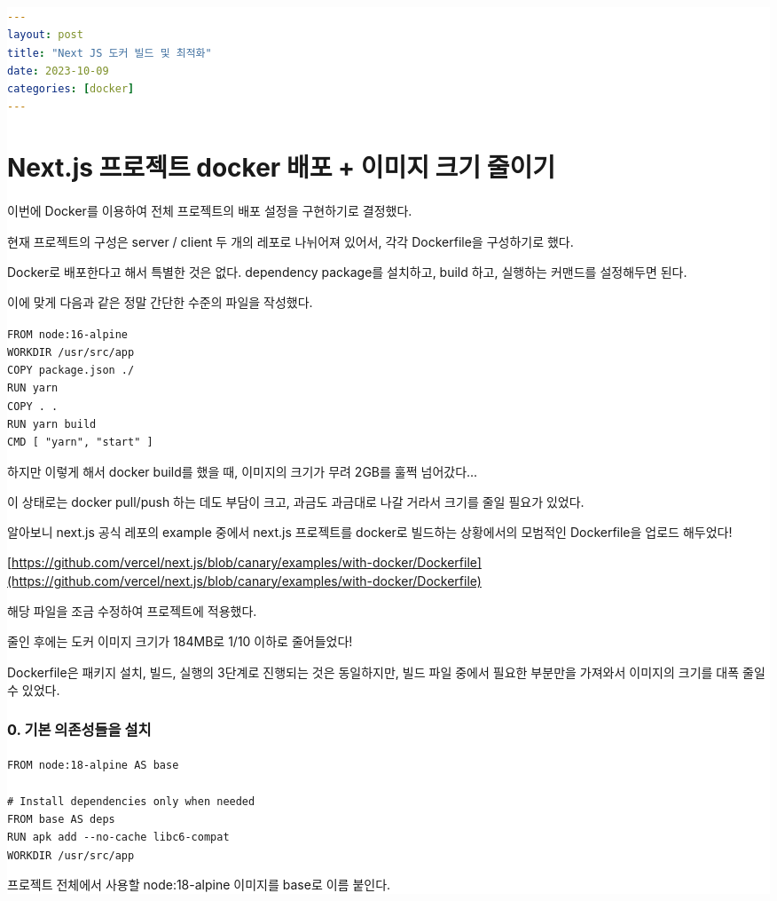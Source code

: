 ```yaml
---
layout: post
title: "Next JS 도커 빌드 및 최적화"
date: 2023-10-09
categories: [docker]
---
```

# Next.js 프로젝트 docker 배포 + 이미지 크기 줄이기


이번에 Docker를 이용하여 전체 프로젝트의 배포 설정을 구현하기로 결정했다.

현재 프로젝트의 구성은 server / client 두 개의 레포로 나뉘어져 있어서, 각각 Dockerfile을 구성하기로 했다.

Docker로 배포한다고 해서 특별한 것은 없다. dependency package를 설치하고, build 하고, 실행하는 커맨드를 설정해두면 된다.

이에 맞게 다음과 같은 정말 간단한 수준의 파일을 작성했다.

```docker
FROM node:16-alpine
WORKDIR /usr/src/app
COPY package.json ./
RUN yarn
COPY . .
RUN yarn build
CMD [ "yarn", "start" ]
```

하지만 이렇게 해서 docker build를 했을 때, 이미지의 크기가 무려 2GB를 훌쩍 넘어갔다...

이 상태로는 docker pull/push 하는 데도 부담이 크고, 과금도 과금대로 나갈 거라서 크기를 줄일 필요가 있었다.

알아보니 next.js 공식 레포의 example 중에서 next.js 프로젝트를 docker로 빌드하는 상황에서의 모범적인 Dockerfile을 업로드 해두었다!

[https://github.com/vercel/next.js/blob/canary/examples/with-docker/Dockerfile](https://github.com/vercel/next.js/blob/canary/examples/with-docker/Dockerfile)

해당 파일을 조금 수정하여 프로젝트에 적용했다.

줄인 후에는 도커 이미지 크기가 184MB로 1/10 이하로 줄어들었다!

Dockerfile은 패키지 설치, 빌드, 실행의 3단계로 진행되는 것은 동일하지만, 빌드 파일 중에서 필요한 부분만을 가져와서 이미지의 크기를 대폭 줄일 수 있었다.

### 0. 기본 의존성들을 설치

```docker
FROM node:18-alpine AS base

# Install dependencies only when needed
FROM base AS deps
RUN apk add --no-cache libc6-compat
WORKDIR /usr/src/app

```

프로젝트 전체에서 사용할 node:18-alpine 이미지를 base로 이름 붙인다.

